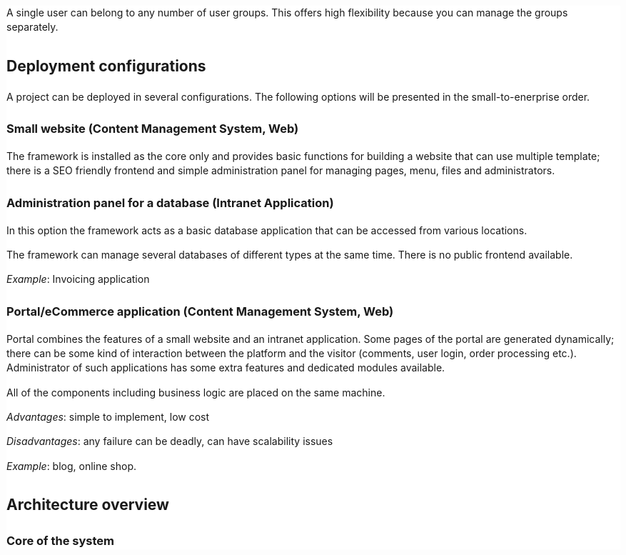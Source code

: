 A single user can belong to any number of user groups. This offers high flexibility because you can manage the groups
separately.




## Deployment configurations

A project can be deployed in several configurations. The following options will be presented in the small-to-enerprise
order. 

### Small website (Content Management System, Web)

The framework is installed as the core only and provides basic functions for building a website that can use multiple
template; there is a SEO friendly frontend and simple administration panel for managing pages, menu, files and administrators. 

### Administration panel for a database (Intranet Application) 

In this option the framework acts as a basic database application that can be accessed from various locations.

The framework can manage several databases of different types at the same time. There is no public frontend available. 

*Example*: Invoicing application 

### Portal/eCommerce application (Content Management System, Web)

Portal combines the features of a small website and an intranet application. Some pages of the portal are generated
dynamically; there can be some kind of interaction between the platform and the visitor (comments, user login, order
processing etc.). Administrator of such applications has some extra features and dedicated modules available. 

All of the components including business logic are placed on the same machine.

*Advantages*: simple to implement, low cost

*Disadvantages*: any failure can be deadly, can have scalability issues 

*Example*: blog, online shop.




## Architecture overview

### Core of the system
